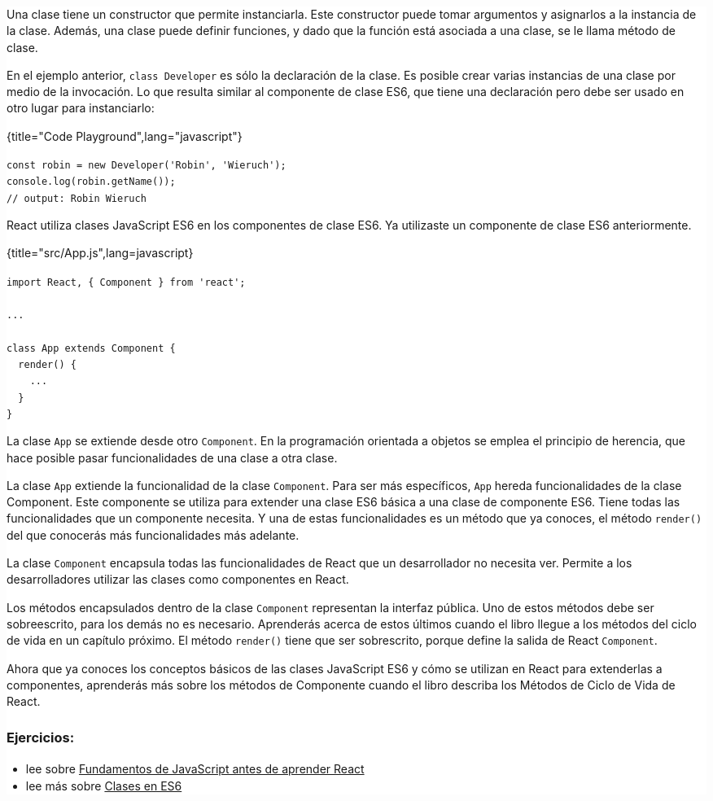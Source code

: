Una clase tiene un constructor que permite instanciarla. Este constructor puede tomar argumentos y asignarlos a la instancia de la clase. Además, una clase puede definir funciones, y dado que la función está asociada a una clase, se le llama método de clase.

En el ejemplo anterior, `class Developer` es sólo la declaración de la clase. Es posible crear varias instancias de una clase por medio de la invocación. Lo que resulta similar al componente de clase ES6, que tiene una declaración pero debe ser usado en otro lugar para instanciarlo:

{title="Code Playground",lang="javascript"}
~~~~~~~~
const robin = new Developer('Robin', 'Wieruch');
console.log(robin.getName());
// output: Robin Wieruch
~~~~~~~~

React utiliza clases JavaScript ES6 en los componentes de clase ES6. Ya utilizaste un componente de clase ES6 anteriormente.


{title="src/App.js",lang=javascript}
~~~~~~~~
import React, { Component } from 'react';

...

class App extends Component {
  render() {
    ...
  }
}
~~~~~~~~

La clase `App` se extiende desde otro `Component`. En la programación orientada a objetos se emplea el principio de herencia, que hace posible pasar funcionalidades de una clase a otra clase.

La clase `App` extiende la funcionalidad de la clase `Component`. Para ser más específicos, `App` hereda funcionalidades de la clase Component. Este componente se utiliza para extender una clase ES6 básica a una clase de componente ES6. Tiene todas las funcionalidades que un componente necesita. Y una de estas funcionalidades es un método que ya conoces, el método `render()` del que conocerás más funcionalidades más adelante.

La clase `Component` encapsula todas las funcionalidades de React que un desarrollador no necesita ver. Permite a los desarrolladores utilizar las clases como componentes en React.

Los métodos encapsulados dentro de la clase `Component` representan la interfaz pública. Uno de estos métodos debe ser sobreescrito, para los demás no es necesario. Aprenderás acerca de estos últimos cuando el libro llegue a los métodos del ciclo de vida en un capítulo próximo. El método `render()` tiene que ser sobrescrito, porque define la salida de React `Component`.

Ahora que ya conoces los conceptos básicos de las clases JavaScript ES6 y cómo se utilizan en React para extenderlas a componentes, aprenderás más sobre los métodos de Componente cuando el libro describa los Métodos de Ciclo de Vida de React.

### Ejercicios:

* lee sobre [Fundamentos de JavaScript antes de aprender React](https://www.robinwieruch.de/javascript-fundamentals-react-requirements/)
* lee más sobre [Clases en ES6](https://developer.mozilla.org/en/docs/Web/JavaScript/Reference/Classes)
